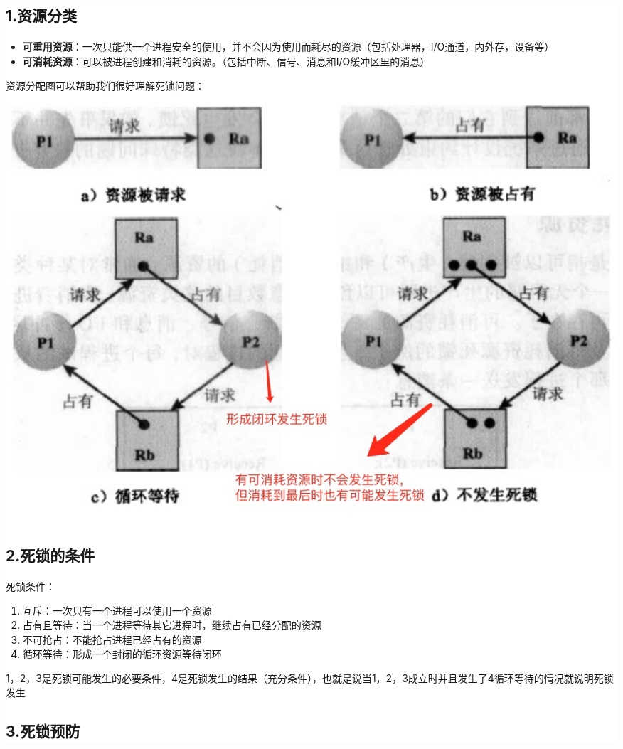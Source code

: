 ## 1.资源分类

* **可重用资源**：一次只能供一个进程安全的使用，并不会因为使用而耗尽的资源（包括处理器，I/O通道，内外存，设备等）
* **可消耗资源**：可以被进程创建和消耗的资源。（包括中断、信号、消息和I/O缓冲区里的消息）

资源分配图可以帮助我们很好理解死锁问题：

![res_allocate](/img/res_allocate.png)

## 2.死锁的条件

死锁条件：

1. 互斥：一次只有一个进程可以使用一个资源
2. 占有且等待：当一个进程等待其它进程时，继续占有已经分配的资源
3. 不可抢占：不能抢占进程已经占有的资源
4. 循环等待：形成一个封闭的循环资源等待闭环

1，2，3是死锁可能发生的必要条件，4是死锁发生的结果（充分条件），也就是说当1，2，3成立时并且发生了4循环等待的情况就说明死锁发生

## 3.死锁预防
